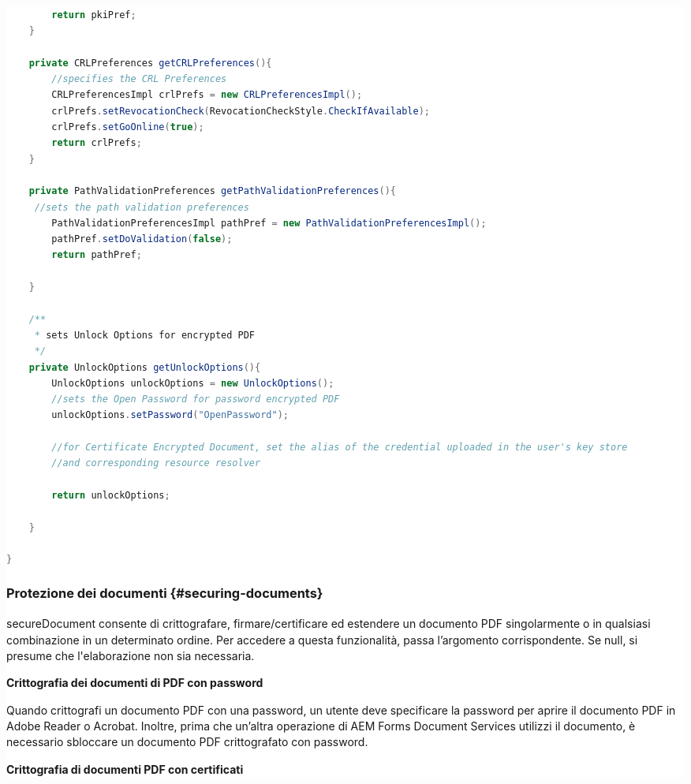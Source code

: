 ```java
        return pkiPref;
    }

    private CRLPreferences getCRLPreferences(){
        //specifies the CRL Preferences
        CRLPreferencesImpl crlPrefs = new CRLPreferencesImpl();
        crlPrefs.setRevocationCheck(RevocationCheckStyle.CheckIfAvailable);
        crlPrefs.setGoOnline(true);
        return crlPrefs;
    }

    private PathValidationPreferences getPathValidationPreferences(){
     //sets the path validation preferences
        PathValidationPreferencesImpl pathPref = new PathValidationPreferencesImpl();
        pathPref.setDoValidation(false);
        return pathPref;

    }

    /**
     * sets Unlock Options for encrypted PDF
     */
    private UnlockOptions getUnlockOptions(){
        UnlockOptions unlockOptions = new UnlockOptions();
        //sets the Open Password for password encrypted PDF
        unlockOptions.setPassword("OpenPassword");

        //for Certificate Encrypted Document, set the alias of the credential uploaded in the user's key store
        //and corresponding resource resolver

        return unlockOptions;

    }

}
```

### Protezione dei documenti {#securing-documents}

secureDocument consente di crittografare, firmare/certificare ed estendere un documento PDF singolarmente o in qualsiasi combinazione in un determinato ordine. Per accedere a questa funzionalità, passa l’argomento corrispondente. Se null, si presume che l&#39;elaborazione non sia necessaria.

**Crittografia dei documenti di PDF con password**

Quando crittografi un documento PDF con una password, un utente deve specificare la password per aprire il documento PDF in Adobe Reader o Acrobat. Inoltre, prima che un’altra operazione di AEM Forms Document Services utilizzi il documento, è necessario sbloccare un documento PDF crittografato con password.

**Crittografia di documenti PDF con certificati**
